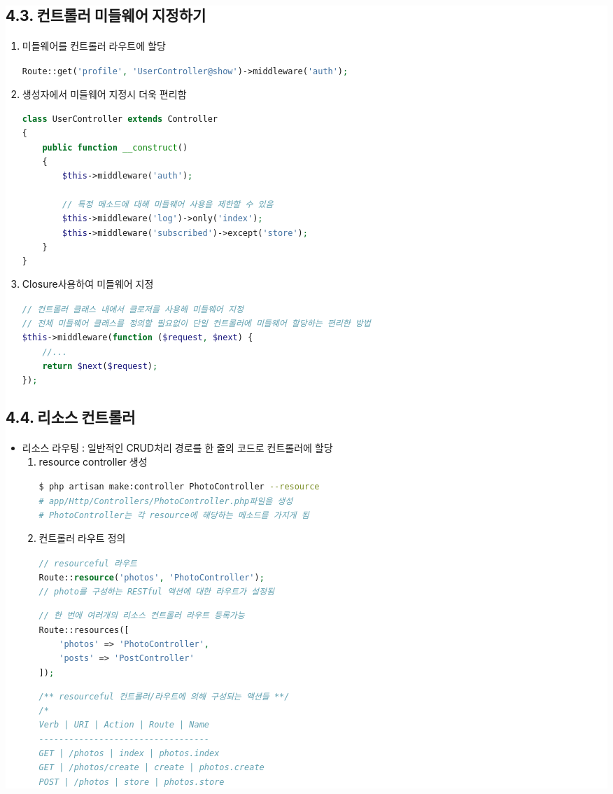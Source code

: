 
## 4.3. 컨트롤러 미들웨어 지정하기
1. 미들웨어를 컨트롤러 라우트에 할당
    ```php
    Route::get('profile', 'UserController@show')->middleware('auth');
    ```
2. 생성자에서 미들웨어 지정시 더욱 편리함
    ```php
    class UserController extends Controller
    {
        public function __construct()
        {
            $this->middleware('auth');
            
            // 특정 메소드에 대해 미들웨어 사용을 제한할 수 있음
            $this->middleware('log')->only('index');
            $this->middleware('subscribed')->except('store');
        }
    }
    ```
3. Closure사용하여 미들웨어 지정
    ```php 
    // 컨트롤러 클래스 내에서 클로저를 사용해 미들웨어 지정
    // 전체 미들웨어 클래스를 정의할 필요없이 단일 컨트롤러에 미들웨어 할당하는 편리한 방법
    $this->middleware(function ($request, $next) {
        //...
        return $next($request);
    });
    ```


## 4.4. 리소스 컨트롤러
- 리소스 라우팅 : 일반적인 CRUD처리 경로를 한 줄의 코드로 컨트롤러에 할당
    1. resource controller 생성
        ```bash
        $ php artisan make:controller PhotoController --resource
        # app/Http/Controllers/PhotoController.php파일을 생성
        # PhotoController는 각 resource에 해당하는 메소드를 가지게 됨
        ```
    2. 컨트롤러 라우트 정의
        ```php
        // resourceful 라우트
        Route::resource('photos', 'PhotoController');
        // photo를 구성하는 RESTful 액션에 대한 라우트가 설정됨
        ```
        ```php
        // 한 번에 여러개의 리소스 컨트롤러 라우트 등록가능
        Route::resources([
            'photos' => 'PhotoController',
            'posts' => 'PostController'
        ]);
        ``` 
        ```php 
        /** resourceful 컨트롤러/라우트에 의해 구성되는 액션들 **/
        /*
        Verb | URI | Action | Route | Name
        ----------------------------------
        GET	| /photos | index | photos.index
        GET	| /photos/create | create | photos.create
        POST | /photos | store | photos.store